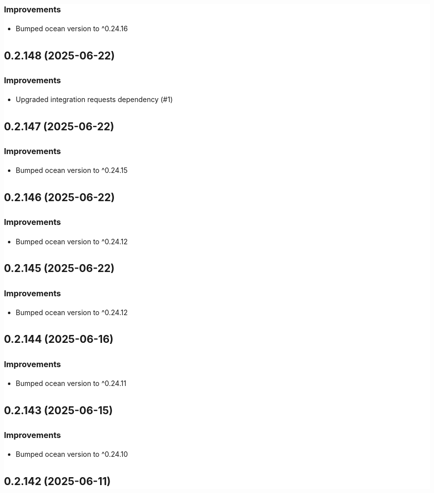 
### Improvements

- Bumped ocean version to ^0.24.16


## 0.2.148 (2025-06-22)


### Improvements

- Upgraded integration requests dependency (#1)


## 0.2.147 (2025-06-22)


### Improvements

- Bumped ocean version to ^0.24.15


## 0.2.146 (2025-06-22)


### Improvements

- Bumped ocean version to ^0.24.12


## 0.2.145 (2025-06-22)


### Improvements

- Bumped ocean version to ^0.24.12


## 0.2.144 (2025-06-16)


### Improvements

- Bumped ocean version to ^0.24.11


## 0.2.143 (2025-06-15)


### Improvements

- Bumped ocean version to ^0.24.10


## 0.2.142 (2025-06-11)
